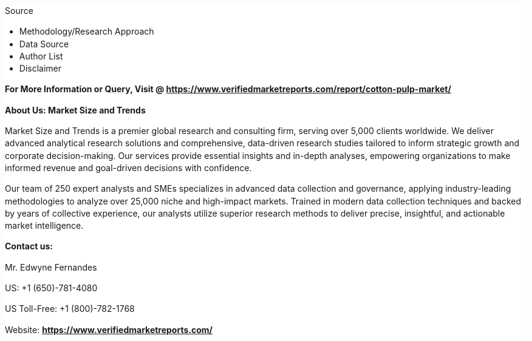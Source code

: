 Source</strong></p><ul><li>Methodology/Research Approach</li><li>Data Source</li><li>Author List</li><li>Disclaimer</li></ul></p><p><strong>For More Information or Query, Visit @ <a href="https://www.verifiedmarketreports.com/report/cotton-pulp-market/">https://www.verifiedmarketreports.com/report/cotton-pulp-market/</a></strong></p><p><strong>About Us: Market Size and Trends</strong></p><p>Market Size and Trends is a premier global research and consulting firm, serving over 5,000 clients worldwide. We deliver advanced analytical research solutions and comprehensive, data-driven research studies tailored to inform strategic growth and corporate decision-making. Our services provide essential insights and in-depth analyses, empowering organizations to make informed revenue and goal-driven decisions with confidence.</p><p>Our team of 250 expert analysts and SMEs specializes in advanced data collection and governance, applying industry-leading methodologies to analyze over 25,000 niche and high-impact markets. Trained in modern data collection techniques and backed by years of collective experience, our analysts utilize superior research methods to deliver precise, insightful, and actionable market intelligence.</p><p><strong>Contact us:</strong></p><p>Mr. Edwyne Fernandes</p><p>US: +1 (650)-781-4080</p><p>US Toll-Free: +1 (800)-782-1768</p><p>Website: <strong><a href="https://www.verifiedmarketreports.com/">https://www.verifiedmarketreports.com/</a></strong></p>
 
